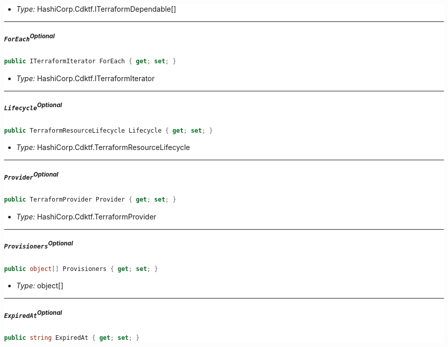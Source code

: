 - *Type:* HashiCorp.Cdktf.ITerraformDependable[]

---

##### `ForEach`<sup>Optional</sup> <a name="ForEach" id="@cdktf/provider-tfe.auditTrailToken.AuditTrailTokenConfig.property.forEach"></a>

```csharp
public ITerraformIterator ForEach { get; set; }
```

- *Type:* HashiCorp.Cdktf.ITerraformIterator

---

##### `Lifecycle`<sup>Optional</sup> <a name="Lifecycle" id="@cdktf/provider-tfe.auditTrailToken.AuditTrailTokenConfig.property.lifecycle"></a>

```csharp
public TerraformResourceLifecycle Lifecycle { get; set; }
```

- *Type:* HashiCorp.Cdktf.TerraformResourceLifecycle

---

##### `Provider`<sup>Optional</sup> <a name="Provider" id="@cdktf/provider-tfe.auditTrailToken.AuditTrailTokenConfig.property.provider"></a>

```csharp
public TerraformProvider Provider { get; set; }
```

- *Type:* HashiCorp.Cdktf.TerraformProvider

---

##### `Provisioners`<sup>Optional</sup> <a name="Provisioners" id="@cdktf/provider-tfe.auditTrailToken.AuditTrailTokenConfig.property.provisioners"></a>

```csharp
public object[] Provisioners { get; set; }
```

- *Type:* object[]

---

##### `ExpiredAt`<sup>Optional</sup> <a name="ExpiredAt" id="@cdktf/provider-tfe.auditTrailToken.AuditTrailTokenConfig.property.expiredAt"></a>

```csharp
public string ExpiredAt { get; set; }
```
